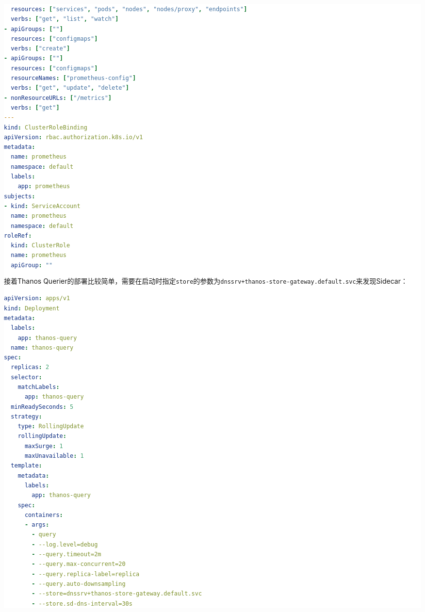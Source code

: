 ```yaml
  resources: ["services", "pods", "nodes", "nodes/proxy", "endpoints"]
  verbs: ["get", "list", "watch"]
- apiGroups: [""]
  resources: ["configmaps"]
  verbs: ["create"]
- apiGroups: [""]
  resources: ["configmaps"]
  resourceNames: ["prometheus-config"]
  verbs: ["get", "update", "delete"]
- nonResourceURLs: ["/metrics"]
  verbs: ["get"]
---
kind: ClusterRoleBinding
apiVersion: rbac.authorization.k8s.io/v1
metadata:
  name: prometheus
  namespace: default
  labels:
    app: prometheus
subjects:
- kind: ServiceAccount
  name: prometheus
  namespace: default
roleRef:
  kind: ClusterRole
  name: prometheus
  apiGroup: ""
```

接着Thanos Querier的部署比较简单，需要在启动时指定`store`的参数为`dnssrv+thanos-store-gateway.default.svc`来发现Sidecar：

```yaml
apiVersion: apps/v1
kind: Deployment
metadata:
  labels:
    app: thanos-query
  name: thanos-query
spec:
  replicas: 2
  selector:
    matchLabels:
      app: thanos-query
  minReadySeconds: 5
  strategy:
    type: RollingUpdate
    rollingUpdate:
      maxSurge: 1
      maxUnavailable: 1
  template:
    metadata:
      labels:
        app: thanos-query
    spec:
      containers:
      - args:
        - query
        - --log.level=debug
        - --query.timeout=2m
        - --query.max-concurrent=20
        - --query.replica-label=replica
        - --query.auto-downsampling
        - --store=dnssrv+thanos-store-gateway.default.svc
        - --store.sd-dns-interval=30s
```